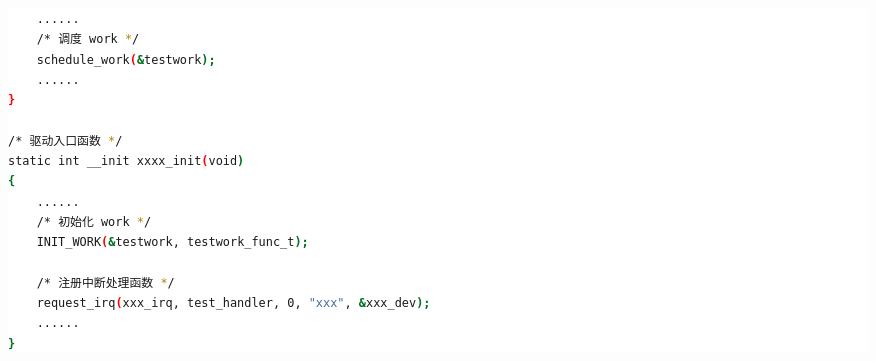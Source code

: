 ```sh
    ......
    /* 调度 work */
    schedule_work(&testwork);
    ......
}
 
/* 驱动入口函数 */
static int __init xxxx_init(void)
{
    ......
    /* 初始化 work */
    INIT_WORK(&testwork, testwork_func_t);
 
    /* 注册中断处理函数 */
    request_irq(xxx_irq, test_handler, 0, "xxx", &xxx_dev);
    ......
}
```
